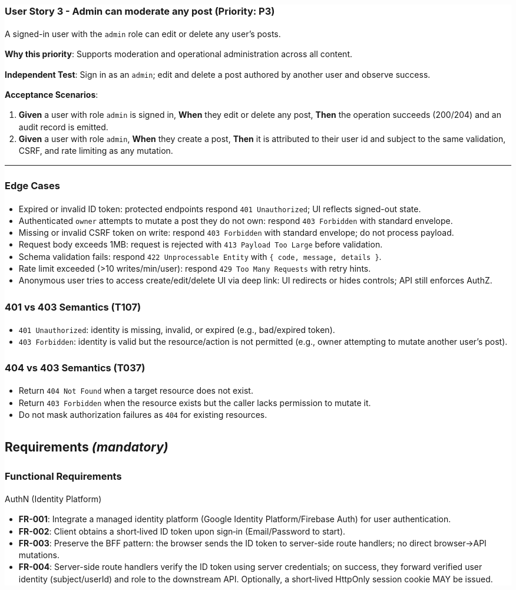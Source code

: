 
### User Story 3 - Admin can moderate any post (Priority: P3)

A signed-in user with the `admin` role can edit or delete any user’s posts.

**Why this priority**: Supports moderation and operational administration across all content.

**Independent Test**: Sign in as an `admin`; edit and delete a post authored by another user and observe success.

**Acceptance Scenarios**:

1. **Given** a user with role `admin` is signed in, **When** they edit or delete any post, **Then** the operation succeeds (200/204) and an audit record is emitted.
2. **Given** a user with role `admin`, **When** they create a post, **Then** it is attributed to their user id and subject to the same validation, CSRF, and rate limiting as any mutation.

---

### Edge Cases

- Expired or invalid ID token: protected endpoints respond `401 Unauthorized`; UI reflects signed-out state.
- Authenticated `owner` attempts to mutate a post they do not own: respond `403 Forbidden` with standard envelope.
- Missing or invalid CSRF token on write: respond `403 Forbidden` with standard envelope; do not process payload.
- Request body exceeds 1MB: request is rejected with `413 Payload Too Large` before validation.
- Schema validation fails: respond `422 Unprocessable Entity` with `{ code, message, details }`.
- Rate limit exceeded (>10 writes/min/user): respond `429 Too Many Requests` with retry hints.
- Anonymous user tries to access create/edit/delete UI via deep link: UI redirects or hides controls; API still enforces AuthZ.

### 401 vs 403 Semantics (T107)

- `401 Unauthorized`: identity is missing, invalid, or expired (e.g., bad/expired token).
- `403 Forbidden`: identity is valid but the resource/action is not permitted (e.g., owner attempting to mutate another user’s post).

### 404 vs 403 Semantics (T037)

- Return `404 Not Found` when a target resource does not exist.
- Return `403 Forbidden` when the resource exists but the caller lacks permission to mutate it.
- Do not mask authorization failures as `404` for existing resources.

## Requirements *(mandatory)*

### Functional Requirements

AuthN (Identity Platform)

- **FR-001**: Integrate a managed identity platform (Google Identity Platform/Firebase Auth) for user authentication.
- **FR-002**: Client obtains a short‑lived ID token upon sign‑in (Email/Password to start).
- **FR-003**: Preserve the BFF pattern: the browser sends the ID token to server-side route handlers; no direct browser→API mutations.
- **FR-004**: Server-side route handlers verify the ID token using server credentials; on success, they forward verified user identity (subject/userId) and role to the downstream API. Optionally, a short‑lived HttpOnly session cookie MAY be issued.

